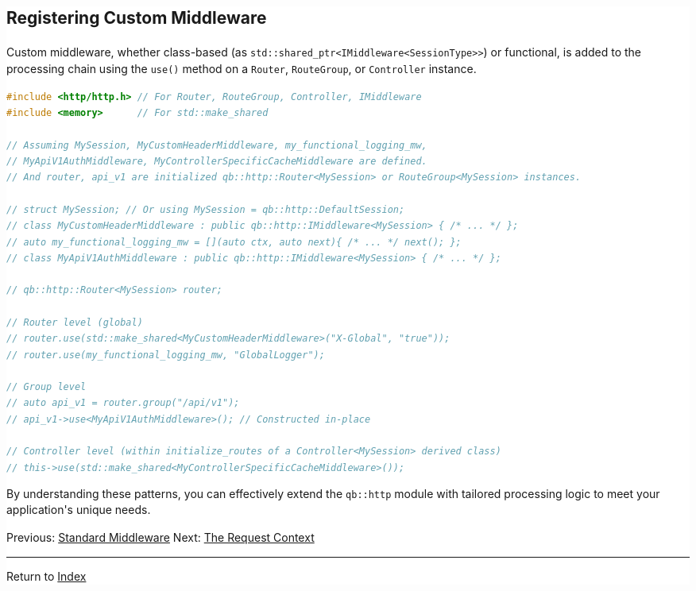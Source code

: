 ## Registering Custom Middleware

Custom middleware, whether class-based (as `std::shared_ptr<IMiddleware<SessionType>>`) or functional, is added to the processing chain using the `use()` method on a `Router`, `RouteGroup`, or `Controller` instance.

```cpp
#include <http/http.h> // For Router, RouteGroup, Controller, IMiddleware
#include <memory>      // For std::make_shared

// Assuming MySession, MyCustomHeaderMiddleware, my_functional_logging_mw, 
// MyApiV1AuthMiddleware, MyControllerSpecificCacheMiddleware are defined.
// And router, api_v1 are initialized qb::http::Router<MySession> or RouteGroup<MySession> instances.

// struct MySession; // Or using MySession = qb::http::DefaultSession;
// class MyCustomHeaderMiddleware : public qb::http::IMiddleware<MySession> { /* ... */ };
// auto my_functional_logging_mw = [](auto ctx, auto next){ /* ... */ next(); };
// class MyApiV1AuthMiddleware : public qb::http::IMiddleware<MySession> { /* ... */ };

// qb::http::Router<MySession> router;

// Router level (global)
// router.use(std::make_shared<MyCustomHeaderMiddleware>("X-Global", "true"));
// router.use(my_functional_logging_mw, "GlobalLogger");

// Group level
// auto api_v1 = router.group("/api/v1");
// api_v1->use<MyApiV1AuthMiddleware>(); // Constructed in-place

// Controller level (within initialize_routes of a Controller<MySession> derived class)
// this->use(std::make_shared<MyControllerSpecificCacheMiddleware>());
```

By understanding these patterns, you can effectively extend the `qb::http` module with tailored processing logic to meet your application's unique needs.

Previous: [Standard Middleware](./08-standard-middleware.md)
Next: [The Request Context](./10-request-context.md)

---
Return to [Index](./README.md) 